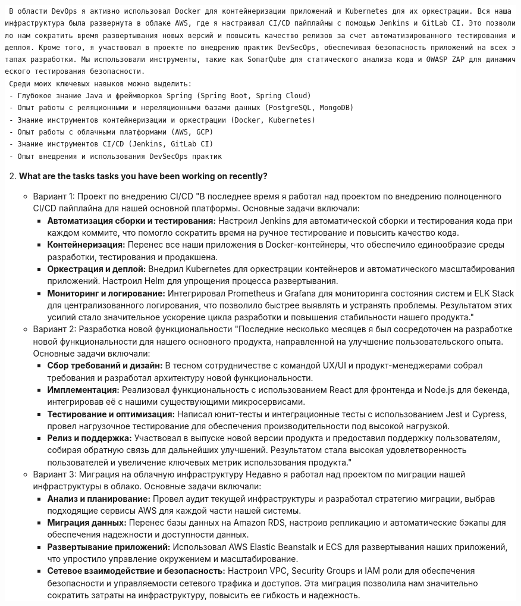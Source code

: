      В области DevOps я активно использовал Docker для контейнеризации приложений и Kubernetes для их оркестрации. Вся наша инфраструктура была развернута в облаке AWS, где я настраивал CI/CD пайплайны с помощью Jenkins и GitLab CI. Это позволило нам сократить время развертывания новых версий и повысить качество релизов за счет автоматизированного тестирования и деплоя. Кроме того, я участвовал в проекте по внедрению практик DevSecOps, обеспечивая безопасность приложений на всех этапах разработки. Мы использовали инструменты, такие как SonarQube для статического анализа кода и OWASP ZAP для динамического тестирования безопасности.
     Среди моих ключевых навыков можно выделить:
     - Глубокое знание Java и фреймворков Spring (Spring Boot, Spring Cloud)
     - Опыт работы с реляционными и нереляционными базами данных (PostgreSQL, MongoDB)
     - Знание инструментов контейнеризации и оркестрации (Docker, Kubernetes)
     - Опыт работы с облачными платформами (AWS, GCP)
     - Знание инструментов CI/CD (Jenkins, GitLab CI)
     - Опыт внедрения и использования DevSecOps практик
2. **What are the tasks tasks you have been working on recently?**

   - Вариант 1: Проект по внедрению CI/CD
     "В последнее время я работал над проектом по внедрению полноценного CI/CD пайплайна для нашей основной платформы. Основные задачи включали:
     - **Автоматизация сборки и тестирования:** Настроил Jenkins для автоматической сборки и тестирования кода при каждом коммите, что помогло сократить время на ручное тестирование и повысить качество кода.
     - **Контейнеризация:** Перенес все наши приложения в Docker-контейнеры, что обеспечило единообразие среды разработки, тестирования и продакшена.
     - **Оркестрация и деплой:** Внедрил Kubernetes для оркестрации контейнеров и автоматического масштабирования приложений. Настроил Helm для упрощения процесса развертывания.
     - **Мониторинг и логирование:** Интегрировал Prometheus и Grafana для мониторинга состояния систем и ELK Stack для централизованного логирования, что позволило быстрее выявлять и устранять проблемы.
       Результатом этих усилий стало значительное ускорение цикла разработки и повышения стабильности нашего продукта."
   - Вариант 2: Разработка новой функциональности
     "Последние несколько месяцев я был сосредоточен на разработке новой функциональности для нашего основного продукта, направленной на улучшение пользовательского опыта. Основные задачи включали:
     - **Сбор требований и дизайн:** В тесном сотрудничестве с командой UX/UI и продукт-менеджерами собрал требования и разработал архитектуру новой функциональности.
     - **Имплементация:** Реализовал функциональность с использованием React для фронтенда и Node.js для бекенда, интегрировав её с нашими существующими микросервисами.
     - **Тестирование и оптимизация:** Написал юнит-тесты и интеграционные тесты с использованием Jest и Cypress, провел нагрузочное тестирование для обеспечения производительности под высокой нагрузкой.
     - **Релиз и поддержка:** Участвовал в выпуске новой версии продукта и предоставил поддержку пользователям, собирая обратную связь для дальнейших улучшений.
       Результатом стала высокая удовлетворенность пользователей и увеличение ключевых метрик использования продукта."
   - Вариант 3: Миграция на облачную инфраструктуру
     Недавно я работал над проектом по миграции нашей инфраструктуры в облако. Основные задачи включали:
     - **Анализ и планирование:** Провел аудит текущей инфраструктуры и разработал стратегию миграции, выбрав подходящие сервисы AWS для каждой части нашей системы.
     - **Миграция данных:** Перенес базы данных на Amazon RDS, настроив репликацию и автоматические бэкапы для обеспечения надежности и доступности данных.
     - **Развертывание приложений:** Использовал AWS Elastic Beanstalk и ECS для развертывания наших приложений, что упростило управление окружением и масштабирование.
     - **Сетевое взаимодействие и безопасность:** Настроил VPC, Security Groups и IAM роли для обеспечения безопасности и управляемости сетевого трафика и доступов.
       Эта миграция позволила нам значительно сократить затраты на инфраструктуру, повысить ее гибкость и надежность.
